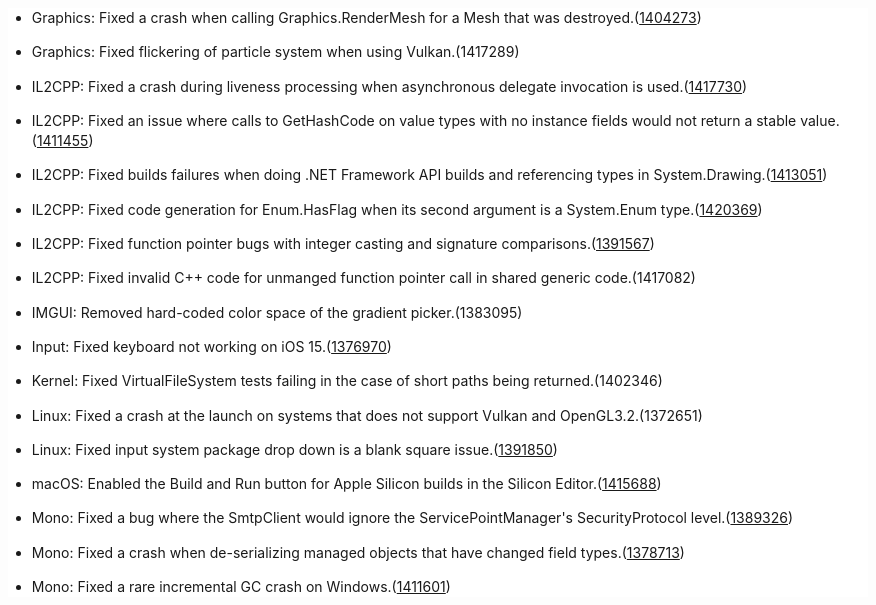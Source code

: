 -   Graphics: Fixed a crash when calling Graphics.RenderMesh for a Mesh that was destroyed.([1404273](https://issuetracker.unity3d.com/issues/crash-when-calling-graphics-dot-rendermesh-for-a-mesh-that-was-destroyed))

-   Graphics: Fixed flickering of particle system when using Vulkan.(1417289)

-   IL2CPP: Fixed a crash during liveness processing when asynchronous delegate invocation is used.([1417730](https://issuetracker.unity3d.com/issues/crash-when-running-garbagecollectsharedassets))

-   IL2CPP: Fixed an issue where calls to GetHashCode on value types with no instance fields would not return a stable value.([1411455](https://issuetracker.unity3d.com/issues/il2cpp-calling-gethashcode-on-instances-of-empty-structs-does-not-return-the-same-value-in-il2cpp-builds))

-   IL2CPP: Fixed builds failures when doing .NET Framework API builds and referencing types in System.Drawing.([1413051](https://issuetracker.unity3d.com/issues/il2cpp-build-fails-when-using-net-framework-api-compatibility))

-   IL2CPP: Fixed code generation for Enum.HasFlag when its second argument is a System.Enum type.([1420369](https://issuetracker.unity3d.com/issues/mobile-il2cpp-build-fails-when-using-custom-script-and-target-architecture-arm64-is-selected))

-   IL2CPP: Fixed function pointer bugs with integer casting and signature comparisons.([1391567](https://issuetracker.unity3d.com/issues/urp-il2cpp-build-fails-with-buildfailedexception-and-bee-library-errors-when-building-with-il2cpp-scripting-backend-enabled))

-   IL2CPP: Fixed invalid C++ code for unmanged function pointer call in shared generic code.(1417082)

-   IMGUI: Removed hard-coded color space of the gradient picker.(1383095)

-   Input: Fixed keyboard not working on iOS 15.([1376970](https://issuetracker.unity3d.com/issues/keyboard-input-is-not-working-when-using-an-external-keyboard-in-ios-15))

-   Kernel: Fixed VirtualFileSystem tests failing in the case of short paths being returned.(1402346)

-   Linux: Fixed a crash at the launch on systems that does not support Vulkan and OpenGL3.2.(1372651)

-   Linux: Fixed input system package drop down is a blank square issue.([1391850](https://issuetracker.unity3d.com/issues/new-input-systems-input-actions-windowss-binding-path-dropdown-is-rendered-as-an-empty-white-square-on-linux))

-   macOS: Enabled the Build and Run button for Apple Silicon builds in the Silicon Editor.([1415688](https://issuetracker.unity3d.com/issues/m1-build-and-run-button-being-disabled-when-the-target-architecture-apple-silicon-is-selected-in-the-silicon-editor))

-   Mono: Fixed a bug where the SmtpClient would ignore the ServicePointManager\'s SecurityProtocol level.([1389326](https://issuetracker.unity3d.com/issues/system-dot-net-dot-mail-dot-smtpexception-421-4-dot-7-66-tls-1-dot-0-and-1-dot-1-are-not-supported-error-is-throw-when-sending-an-email-with-smtpclient))

-   Mono: Fixed a crash when de-serializing managed objects that have changed field types.([1378713](https://issuetracker.unity3d.com/issues/m1-crash-with-star-assertion-at-handle-dot-c-446-condition-m-class-is-valuetype-klass-not-met-when-deserializing-data))

-   Mono: Fixed a rare incremental GC crash on Windows.([1411601](https://issuetracker.unity3d.com/issues/incremental-gc-pushes-invalid-stack-range-on-windows))
